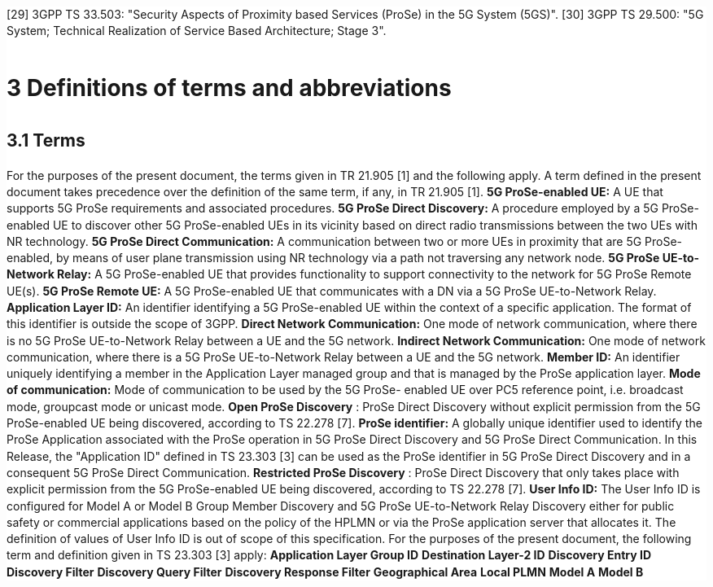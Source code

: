 [29] 3GPP TS 33.503: \"Security Aspects of Proximity based Services (ProSe) in
the 5G System (5GS)\".
[30] 3GPP TS 29.500: \"5G System; Technical Realization of Service Based
Architecture; Stage 3\".
# 3 Definitions of terms and abbreviations
## 3.1 Terms
For the purposes of the present document, the terms given in TR 21.905 [1] and
the following apply. A term defined in the present document takes precedence
over the definition of the same term, if any, in TR 21.905 [1].
**5G ProSe-enabled UE:** A UE that supports 5G ProSe requirements and
associated procedures.
**5G ProSe Direct Discovery:** A procedure employed by a 5G ProSe-enabled UE
to discover other 5G ProSe-enabled UEs in its vicinity based on direct radio
transmissions between the two UEs with NR technology.
**5G ProSe Direct Communication:** A communication between two or more UEs in
proximity that are 5G ProSe-enabled, by means of user plane transmission using
NR technology via a path not traversing any network node.
**5G ProSe UE-to-Network Relay:** A 5G ProSe-enabled UE that provides
functionality to support connectivity to the network for 5G ProSe Remote
UE(s).
**5G ProSe Remote UE:** A 5G ProSe-enabled UE that communicates with a DN via
a 5G ProSe UE-to-Network Relay.
**Application Layer ID:** An identifier identifying a 5G ProSe-enabled UE
within the context of a specific application. The format of this identifier is
outside the scope of 3GPP.
**Direct Network Communication:** One mode of network communication, where
there is no 5G ProSe UE-to-Network Relay between a UE and the 5G network.
**Indirect Network Communication:** One mode of network communication, where
there is a 5G ProSe UE-to-Network Relay between a UE and the 5G network.
**Member ID:** An identifier uniquely identifying a member in the Application
Layer managed group and that is managed by the ProSe application layer.
**Mode of communication:** Mode of communication to be used by the 5G ProSe-
enabled UE over PC5 reference point, i.e. broadcast mode, groupcast mode or
unicast mode.
**Open ProSe Discovery** : ProSe Direct Discovery without explicit permission
from the 5G ProSe-enabled UE being discovered, according to TS 22.278 [7].
**ProSe identifier:** A globally unique identifier used to identify the ProSe
Application associated with the ProSe operation in 5G ProSe Direct Discovery
and 5G ProSe Direct Communication. In this Release, the \"Application ID\"
defined in TS 23.303 [3] can be used as the ProSe identifier in 5G ProSe
Direct Discovery and in a consequent 5G ProSe Direct Communication.
**Restricted ProSe Discovery** : ProSe Direct Discovery that only takes place
with explicit permission from the 5G ProSe-enabled UE being discovered,
according to TS 22.278 [7].
**User Info ID:** The User Info ID is configured for Model A or Model B Group
Member Discovery and 5G ProSe UE-to-Network Relay Discovery either for public
safety or commercial applications based on the policy of the HPLMN or via the
ProSe application server that allocates it. The definition of values of User
Info ID is out of scope of this specification.
For the purposes of the present document, the following term and definition
given in TS 23.303 [3] apply:
**Application Layer Group ID**
**Destination Layer-2 ID**
**Discovery Entry ID**
**Discovery Filter**
**Discovery Query Filter**
**Discovery Response Filter**
**Geographical Area**
**Local PLMN**
**Model A**
**Model B**